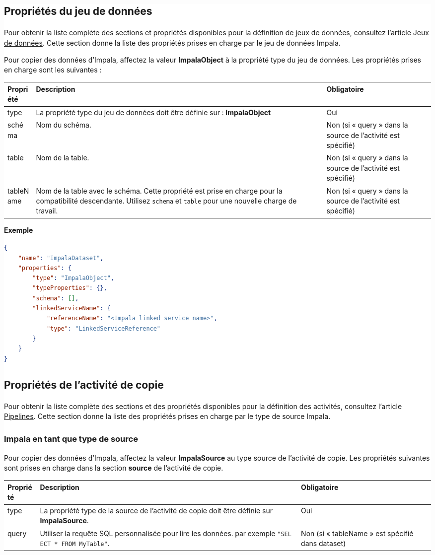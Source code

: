 ## <a name="dataset-properties"></a>Propriétés du jeu de données

Pour obtenir la liste complète des sections et propriétés disponibles pour la définition de jeux de données, consultez l’article [Jeux de données](concepts-datasets-linked-services.md). Cette section donne la liste des propriétés prises en charge par le jeu de données Impala.

Pour copier des données d’Impala, affectez la valeur **ImpalaObject** à la propriété type du jeu de données. Les propriétés prises en charge sont les suivantes :

| Propriété | Description | Obligatoire |
|:--- |:--- |:--- |
| type | La propriété type du jeu de données doit être définie sur : **ImpalaObject** | Oui |
| schéma | Nom du schéma. |Non (si « query » dans la source de l’activité est spécifié)  |
| table | Nom de la table. |Non (si « query » dans la source de l’activité est spécifié)  |
| tableName | Nom de la table avec le schéma. Cette propriété est prise en charge pour la compatibilité descendante. Utilisez `schema` et `table` pour une nouvelle charge de travail. | Non (si « query » dans la source de l’activité est spécifié) |

**Exemple**

```json
{
    "name": "ImpalaDataset",
    "properties": {
        "type": "ImpalaObject",
        "typeProperties": {},
        "schema": [],
        "linkedServiceName": {
            "referenceName": "<Impala linked service name>",
            "type": "LinkedServiceReference"
        }
    }
}
```

## <a name="copy-activity-properties"></a>Propriétés de l’activité de copie

Pour obtenir la liste complète des sections et des propriétés disponibles pour la définition des activités, consultez l’article [Pipelines](concepts-pipelines-activities.md). Cette section donne la liste des propriétés prises en charge par le type de source Impala.

### <a name="impala-as-a-source-type"></a>Impala en tant que type de source

Pour copier des données d’Impala, affectez la valeur **ImpalaSource** au type source de l’activité de copie. Les propriétés suivantes sont prises en charge dans la section **source** de l’activité de copie.

| Propriété | Description | Obligatoire |
|:--- |:--- |:--- |
| type | La propriété type de la source de l’activité de copie doit être définie sur **ImpalaSource**. | Oui |
| query | Utiliser la requête SQL personnalisée pour lire les données. par exemple `"SELECT * FROM MyTable"`. | Non (si « tableName » est spécifié dans dataset) |

